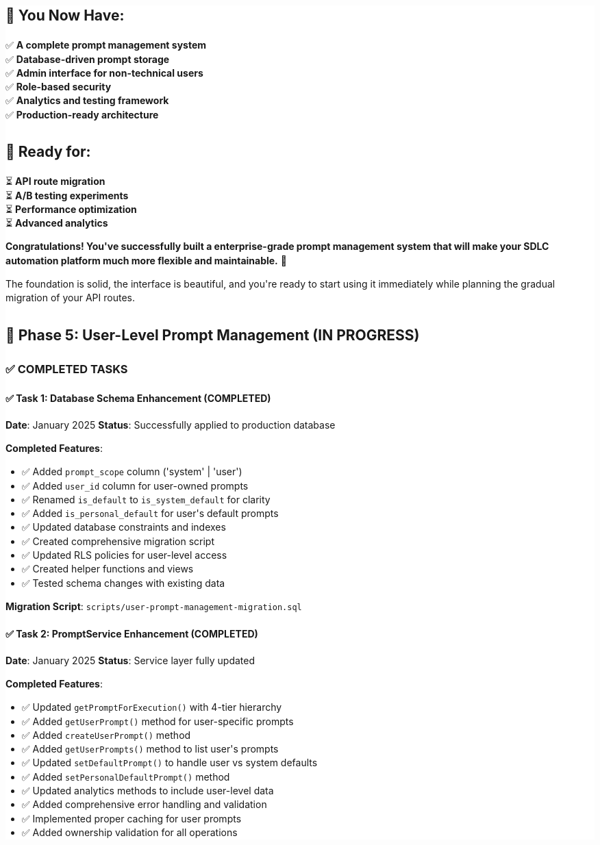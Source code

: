## 🎯 **You Now Have:**

✅ **A complete prompt management system**  
✅ **Database-driven prompt storage**  
✅ **Admin interface for non-technical users**  
✅ **Role-based security**  
✅ **Analytics and testing framework**  
✅ **Production-ready architecture**  

## 🚀 **Ready for:**

⏳ **API route migration**  
⏳ **A/B testing experiments**  
⏳ **Performance optimization**  
⏳ **Advanced analytics**  

**Congratulations! You've successfully built a enterprise-grade prompt management system that will make your SDLC automation platform much more flexible and maintainable.** 🎉

The foundation is solid, the interface is beautiful, and you're ready to start using it immediately while planning the gradual migration of your API routes. 

## 🚧 Phase 5: User-Level Prompt Management (IN PROGRESS)

### ✅ COMPLETED TASKS

#### ✅ Task 1: Database Schema Enhancement (COMPLETED)
**Date**: January 2025
**Status**: Successfully applied to production database

**Completed Features**:
- ✅ Added `prompt_scope` column ('system' | 'user')
- ✅ Added `user_id` column for user-owned prompts
- ✅ Renamed `is_default` to `is_system_default` for clarity
- ✅ Added `is_personal_default` for user's default prompts
- ✅ Updated database constraints and indexes
- ✅ Created comprehensive migration script
- ✅ Updated RLS policies for user-level access
- ✅ Created helper functions and views
- ✅ Tested schema changes with existing data

**Migration Script**: `scripts/user-prompt-management-migration.sql`

#### ✅ Task 2: PromptService Enhancement (COMPLETED)
**Date**: January 2025
**Status**: Service layer fully updated

**Completed Features**:
- ✅ Updated `getPromptForExecution()` with 4-tier hierarchy
- ✅ Added `getUserPrompt()` method for user-specific prompts
- ✅ Added `createUserPrompt()` method
- ✅ Added `getUserPrompts()` method to list user's prompts
- ✅ Updated `setDefaultPrompt()` to handle user vs system defaults
- ✅ Added `setPersonalDefaultPrompt()` method
- ✅ Updated analytics methods to include user-level data
- ✅ Added comprehensive error handling and validation
- ✅ Implemented proper caching for user prompts
- ✅ Added ownership validation for all operations
